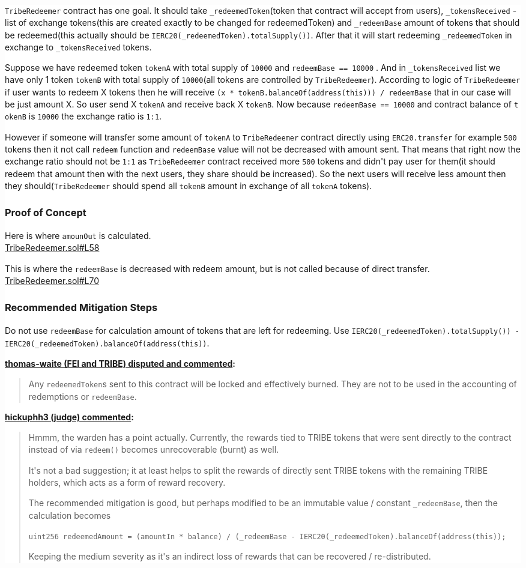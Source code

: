 `TribeRedeemer` contract has one goal. It should take `_redeemedToken`(token that contract will accept from users), `_tokensReceived` - list of exchange tokens(this are created exactly to be changed for redeemedToken) and `_redeemBase` amount of tokens that should be redeemed(this actually should be `IERC20(_redeemedToken).totalSupply())`. After that it will start redeeming `_redeemedToken` in exchange to `_tokensReceived` tokens.

Suppose we have redeemed token `tokenA` with total supply of `10000` and `redeemBase == 10000` . And in  `_tokensReceived` list we have only 1 token `tokenB` with total supply of `10000`(all tokens are controlled by `TribeRedeemer`). According to logic of `TribeRedeemer` if user wants to redeem X tokens then he will receive `(x * tokenB.balanceOf(address(this))) / redeemBase` that in our case will be just amount X. So user send X `tokenA` and receive back X `tokenB`. Now because `redeemBase == 10000` and contract balance of `tokenB` is `10000` the exchange ratio is `1:1`.

However if someone will transfer some amount of `tokenA` to `TribeRedeemer` contract directly using `ERC20.transfer` for example `500` tokens then it not call `redeem` function and `redeemBase` value will not be decreased with amount sent. That means that right now the exchange ratio should not be `1:1` as `TribeRedeemer` contract received more `500` tokens and didn't pay user for them(it should redeem that amount then with the next users, they share should be increased). So the next users will receive less amount then they should(`TribeRedeemer` should spend all `tokenB` amount in exchange of all `tokenA` tokens).

### Proof of Concept

Here is where `amounOut` is calculated.<br>
[TribeRedeemer.sol#L58](https://github.com/code-423n4/2022-09-tribe/blob/main/contracts/shutdown/redeem/TribeRedeemer.sol#L58)

This is where the `redeemBase` is decreased with redeem amount, but is not called because of direct transfer.<br>
[TribeRedeemer.sol#L70](https://github.com/code-423n4/2022-09-tribe/blob/main/contracts/shutdown/redeem/TribeRedeemer.sol#L70)

### Recommended Mitigation Steps

Do not use `redeemBase` for calculation amount of tokens that are left for redeeming. Use `IERC20(_redeemedToken).totalSupply()) - IERC20(_redeemedToken).balanceOf(address(this))`.

**[thomas-waite (FEI and TRIBE) disputed and commented](https://github.com/code-423n4/2022-09-tribe-findings/issues/114#issuecomment-1251061798):**
 > Any `redeemedToken`s  sent to this contract will be locked and effectively burned. They are not to be used in the accounting of redemptions or `redeemBase`.

**[hickuphh3 (judge) commented](https://github.com/code-423n4/2022-09-tribe-findings/issues/114#issuecomment-1263045549):**
 > Hmmm, the warden has a point actually. Currently, the rewards tied to TRIBE tokens that were sent directly to the contract instead of via `redeem()` becomes unrecoverable (burnt) as well.
> 
> It's not a bad suggestion; it at least helps to split the rewards of directly sent TRIBE tokens with the remaining TRIBE holders, which acts as a form of reward recovery. 
> 
> The recommended mitigation is good, but perhaps modified to be an immutable value / constant `_redeemBase`, then the calculation becomes
> ```solidity
> uint256 redeemedAmount = (amountIn * balance) / (_redeemBase - IERC20(_redeemedToken).balanceOf(address(this));
> ```
> 
> Keeping the medium severity as it's an indirect loss of rewards that can be recovered / re-distributed.
